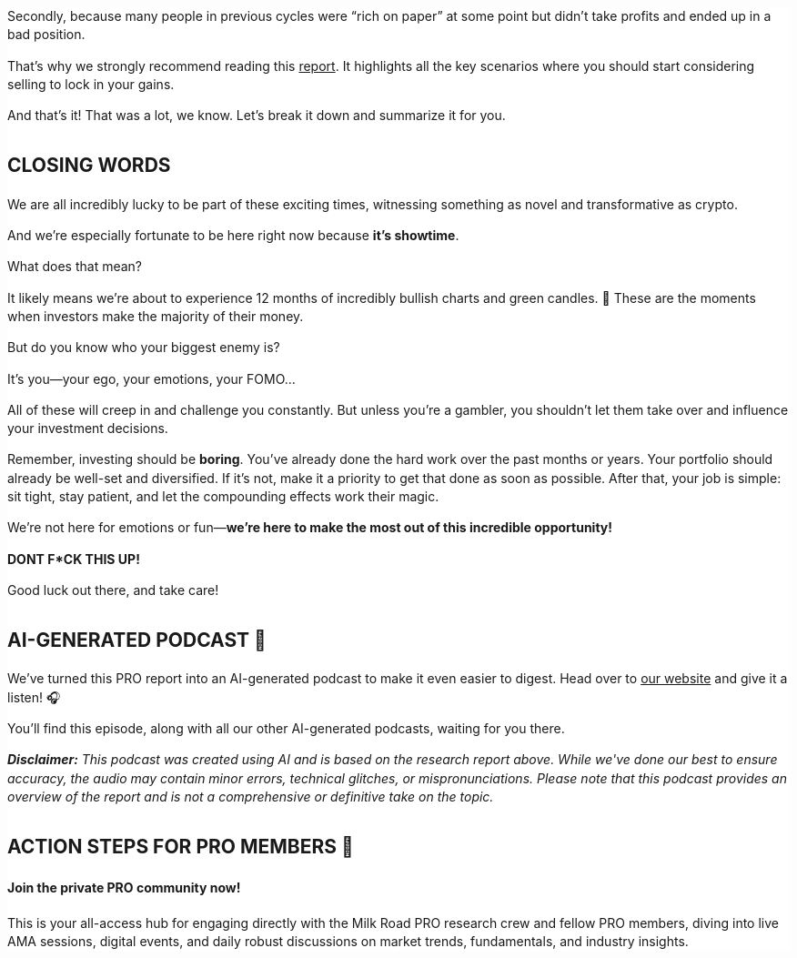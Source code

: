 Secondly, because many people in previous cycles were “rich on paper” at some point but didn’t take profits and ended up in a bad position.

That’s why we strongly recommend reading this [report](https://themilkroad.beehiiv.com/p/how-when-to-enter-exit-positions). It highlights all the key scenarios where you should start considering selling to lock in your gains.

And that’s it! That was a lot, we know. Let’s break it down and summarize it for you.

## **CLOSING WORDS**

We are all incredibly lucky to be part of these exciting times, witnessing something as novel and transformative as crypto. 

And we’re especially fortunate to be here right now because **it’s showtime**. 

What does that mean? 

It likely means we’re about to experience 12 months of incredibly bullish charts and green candles. 🥳 These are the moments when investors make the majority of their money.

But do you know who your biggest enemy is?

It’s you—your ego, your emotions, your FOMO...

All of these will creep in and challenge you constantly. But unless you’re a gambler, you shouldn’t let them take over and influence your investment decisions.

Remember, investing should be **boring**. You’ve already done the hard work over the past months or years. Your portfolio should already be well-set and diversified. If it’s not, make it a priority to get that done as soon as possible. After that, your job is simple: sit tight, stay patient, and let the compounding effects work their magic.

We’re not here for emotions or fun—**we’re here to make the most out of this incredible opportunity!**

**DONT F*CK THIS UP!** 

Good luck out there, and take care!

## **AI-GENERATED PODCAST** 🤖

We’ve turned this PRO report into an AI-generated podcast to make it even easier to digest. Head over to [our website](https://themilkroad.beehiiv.com/c/ai-generated-podcast) and give it a listen! 🎧️ 

You’ll find this episode, along with all our other AI-generated podcasts, waiting for you there.

_**Disclaimer:**_ _This podcast was created using AI and is based on the research report above. While we've done our best to ensure accuracy, the audio may contain minor errors, technical glitches, or mispronunciations. Please note that this podcast provides an overview of the report and is not a comprehensive or definitive take on the topic._

## **ACTION STEPS FOR PRO MEMBERS** 🥛 

#### **Join the private PRO community now!**

This is your all-access hub for engaging directly with the Milk Road PRO research crew and fellow PRO members, diving into live AMA sessions, digital events, and daily robust discussions on market trends, fundamentals, and industry insights.
